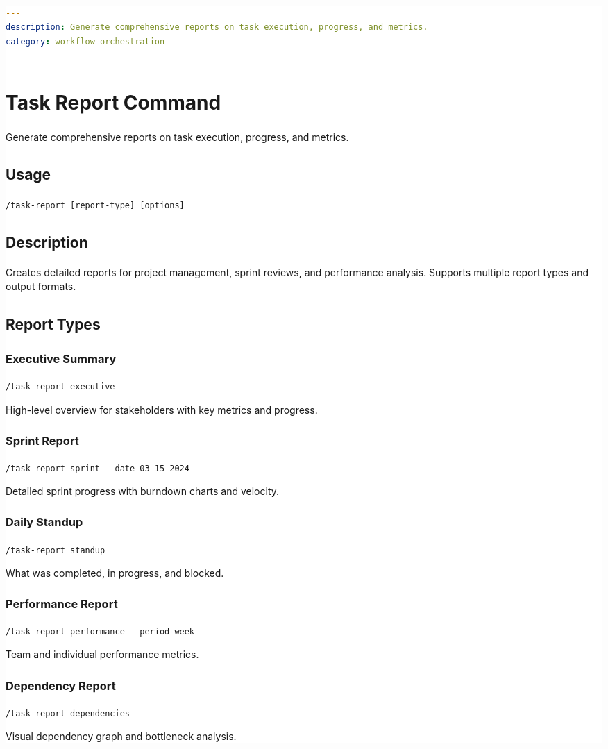 ```yaml
---
description: Generate comprehensive reports on task execution, progress, and metrics.
category: workflow-orchestration
---
```


# Task Report Command

Generate comprehensive reports on task execution, progress, and metrics.

## Usage

```
/task-report [report-type] [options]
```

## Description

Creates detailed reports for project management, sprint reviews, and performance analysis. Supports multiple report types and output formats.

## Report Types

### Executive Summary
```
/task-report executive
```
High-level overview for stakeholders with key metrics and progress.

### Sprint Report
```
/task-report sprint --date 03_15_2024
```
Detailed sprint progress with burndown charts and velocity.

### Daily Standup
```
/task-report standup
```
What was completed, in progress, and blocked.

### Performance Report
```
/task-report performance --period week
```
Team and individual performance metrics.

### Dependency Report
```
/task-report dependencies
```
Visual dependency graph and bottleneck analysis.

